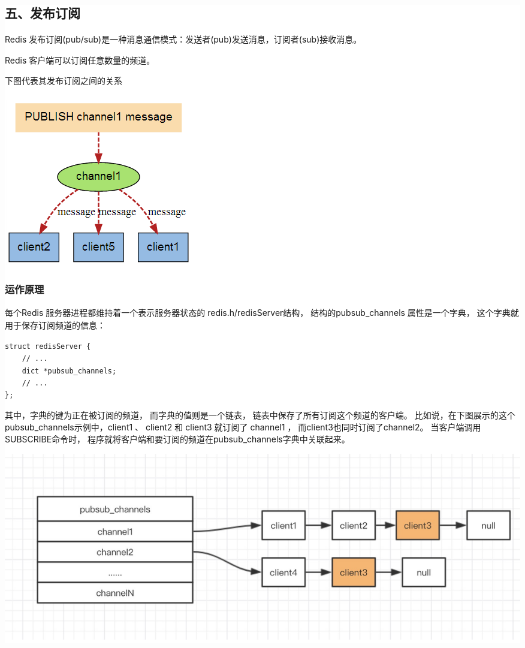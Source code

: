 ## 五、发布订阅

Redis 发布订阅(pub/sub)是一种消息通信模式：发送者(pub)发送消息，订阅者(sub)接收消息。

Redis 客户端可以订阅任意数量的频道。

下图代表其发布订阅之间的关系

![img](./images/1075473-20180724102046761-1929696308.png)

 

### 运作原理

每个Redis 服务器进程都维持着一个表示服务器状态的 redis.h/redisServer结构， 结构的pubsub_channels 属性是一个字典， 这个字典就用于保存订阅频道的信息：

```
struct redisServer {
    // ...
    dict *pubsub_channels;
    // ...
};
```

其中，字典的键为正在被订阅的频道， 而字典的值则是一个链表， 链表中保存了所有订阅这个频道的客户端。
比如说，在下图展示的这个pubsub_channels示例中，client1 、 client2 和 client3 就订阅了 channel1 ， 而client3也同时订阅了channel2。
当客户端调用SUBSCRIBE命令时， 程序就将客户端和要订阅的频道在pubsub_channels字典中关联起来。

![img](./images/1075473-20180724105321134-1954840099.png)
